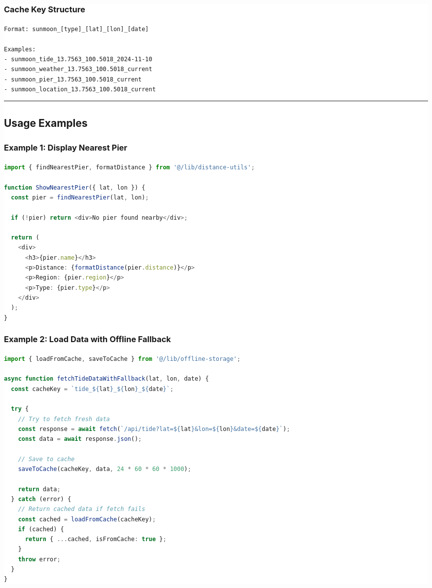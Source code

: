 ### Cache Key Structure

```
Format: sunmoon_[type]_[lat]_[lon]_[date]

Examples:
- sunmoon_tide_13.7563_100.5018_2024-11-10
- sunmoon_weather_13.7563_100.5018_current
- sunmoon_pier_13.7563_100.5018_current
- sunmoon_location_13.7563_100.5018_current
```

---

## Usage Examples

### Example 1: Display Nearest Pier

```typescript
import { findNearestPier, formatDistance } from '@/lib/distance-utils';

function ShowNearestPier({ lat, lon }) {
  const pier = findNearestPier(lat, lon);
  
  if (!pier) return <div>No pier found nearby</div>;
  
  return (
    <div>
      <h3>{pier.name}</h3>
      <p>Distance: {formatDistance(pier.distance)}</p>
      <p>Region: {pier.region}</p>
      <p>Type: {pier.type}</p>
    </div>
  );
}
```

### Example 2: Load Data with Offline Fallback

```typescript
import { loadFromCache, saveToCache } from '@/lib/offline-storage';

async function fetchTideDataWithFallback(lat, lon, date) {
  const cacheKey = `tide_${lat}_${lon}_${date}`;
  
  try {
    // Try to fetch fresh data
    const response = await fetch(`/api/tide?lat=${lat}&lon=${lon}&date=${date}`);
    const data = await response.json();
    
    // Save to cache
    saveToCache(cacheKey, data, 24 * 60 * 60 * 1000);
    
    return data;
  } catch (error) {
    // Return cached data if fetch fails
    const cached = loadFromCache(cacheKey);
    if (cached) {
      return { ...cached, isFromCache: true };
    }
    throw error;
  }
}
```
